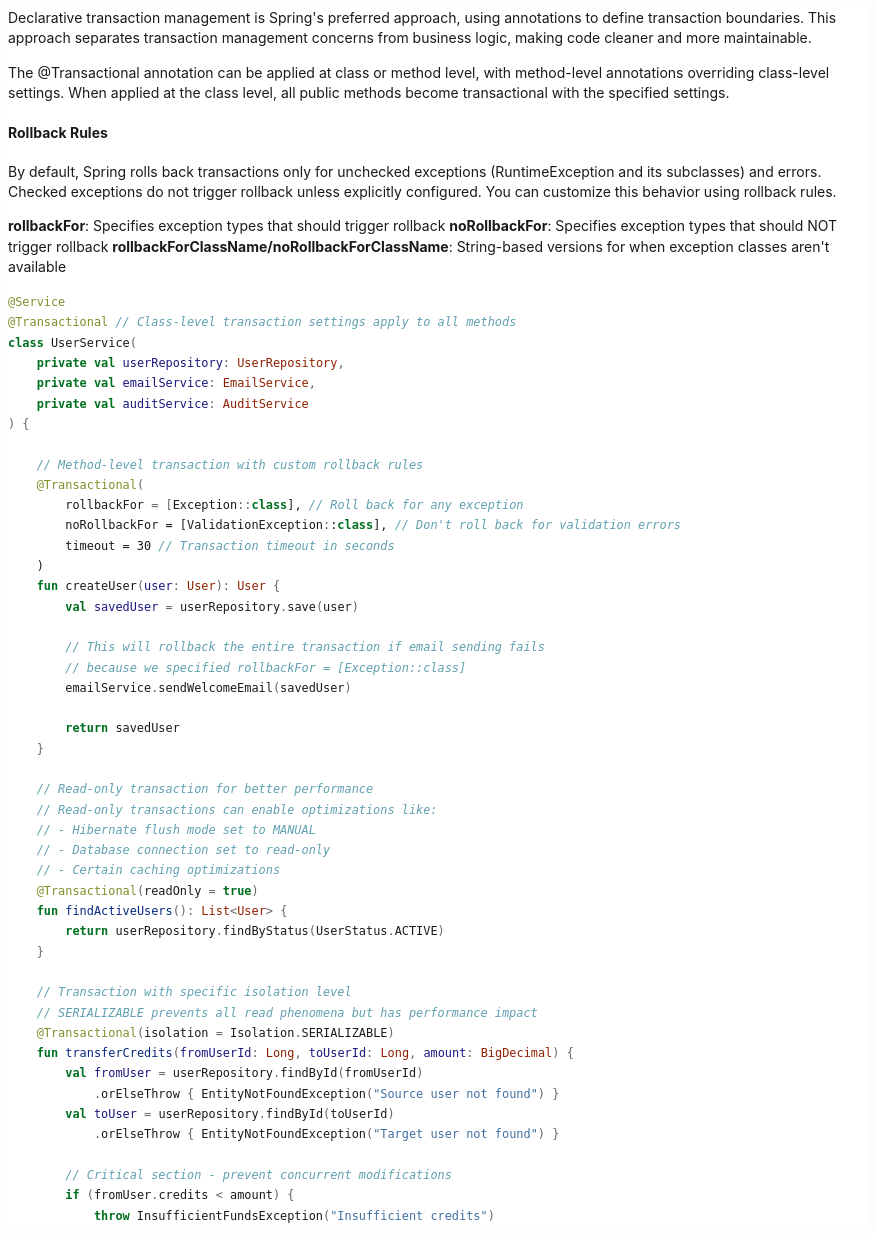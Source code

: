 Declarative transaction management is Spring's preferred approach, using annotations to define transaction boundaries. This approach separates transaction management concerns from business logic, making code cleaner and more maintainable.

The @Transactional annotation can be applied at class or method level, with method-level annotations overriding class-level settings. When applied at the class level, all public methods become transactional with the specified settings.

#### Rollback Rules
By default, Spring rolls back transactions only for unchecked exceptions (RuntimeException and its subclasses) and errors. Checked exceptions do not trigger rollback unless explicitly configured. You can customize this behavior using rollback rules.

**rollbackFor**: Specifies exception types that should trigger rollback
**noRollbackFor**: Specifies exception types that should NOT trigger rollback
**rollbackForClassName/noRollbackForClassName**: String-based versions for when exception classes aren't available

```kotlin
@Service
@Transactional // Class-level transaction settings apply to all methods
class UserService(
    private val userRepository: UserRepository,
    private val emailService: EmailService,
    private val auditService: AuditService
) {
    
    // Method-level transaction with custom rollback rules
    @Transactional(
        rollbackFor = [Exception::class], // Roll back for any exception
        noRollbackFor = [ValidationException::class], // Don't roll back for validation errors
        timeout = 30 // Transaction timeout in seconds
    )
    fun createUser(user: User): User {
        val savedUser = userRepository.save(user)
        
        // This will rollback the entire transaction if email sending fails
        // because we specified rollbackFor = [Exception::class]
        emailService.sendWelcomeEmail(savedUser)
        
        return savedUser
    }
    
    // Read-only transaction for better performance
    // Read-only transactions can enable optimizations like:
    // - Hibernate flush mode set to MANUAL
    // - Database connection set to read-only
    // - Certain caching optimizations
    @Transactional(readOnly = true)
    fun findActiveUsers(): List<User> {
        return userRepository.findByStatus(UserStatus.ACTIVE)
    }
    
    // Transaction with specific isolation level
    // SERIALIZABLE prevents all read phenomena but has performance impact
    @Transactional(isolation = Isolation.SERIALIZABLE)
    fun transferCredits(fromUserId: Long, toUserId: Long, amount: BigDecimal) {
        val fromUser = userRepository.findById(fromUserId)
            .orElseThrow { EntityNotFoundException("Source user not found") }
        val toUser = userRepository.findById(toUserId)
            .orElseThrow { EntityNotFoundException("Target user not found") }
        
        // Critical section - prevent concurrent modifications
        if (fromUser.credits < amount) {
            throw InsufficientFundsException("Insufficient credits")
```